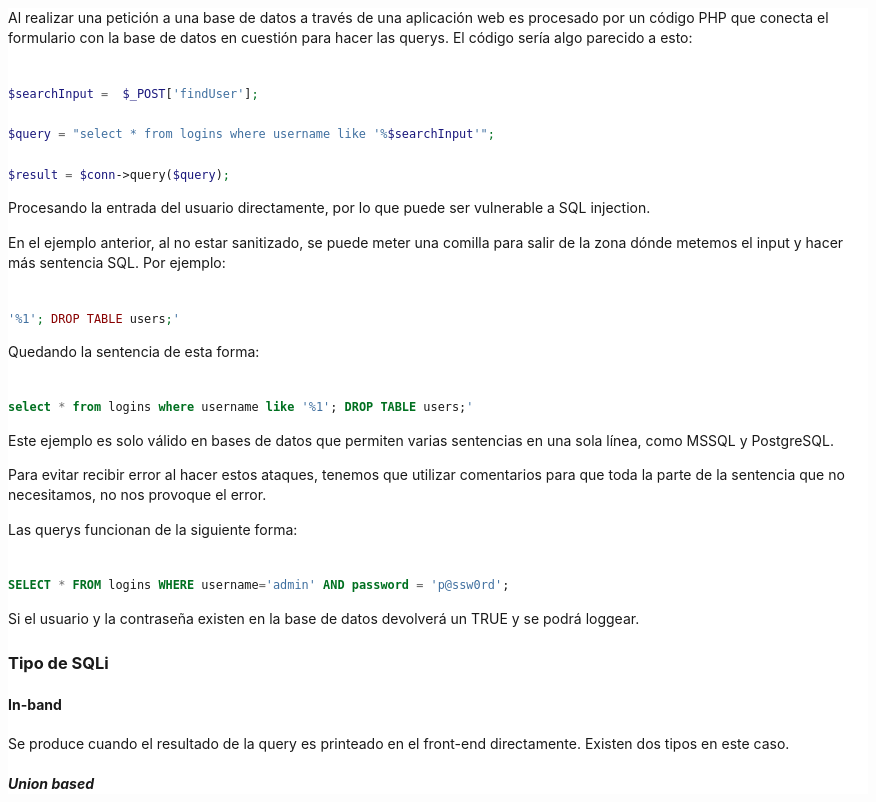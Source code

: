 Al realizar una petición a una base de datos a través de una aplicación web es procesado por un código PHP que conecta el formulario con la base de datos en cuestión para hacer las querys. El código sería algo parecido a esto:

```php

$searchInput =  $_POST['findUser'];

$query = "select * from logins where username like '%$searchInput'";

$result = $conn->query($query);

```

Procesando la entrada del usuario directamente, por lo que puede ser vulnerable a SQL injection.

En el ejemplo anterior, al no estar sanitizado, se puede meter una comilla para salir de la zona dónde metemos el input y hacer más sentencia SQL. Por ejemplo:

```php

'%1'; DROP TABLE users;'

```

Quedando la sentencia de esta forma:

```sql

select * from logins where username like '%1'; DROP TABLE users;'

```

Este ejemplo es solo válido en bases de datos que permiten varias sentencias en una sola línea, como MSSQL y PostgreSQL.

Para evitar recibir error al hacer estos ataques, tenemos que utilizar comentarios para que toda la parte de la sentencia que no necesitamos, no nos provoque el error.

Las querys funcionan de la siguiente forma:

```sql

SELECT * FROM logins WHERE username='admin' AND password = 'p@ssw0rd';

```
Si el usuario y la contraseña existen en la base de datos devolverá un TRUE y se podrá loggear.

  

### Tipo de SQLi
#### In-band

Se produce cuando el resultado de la query es printeado en el front-end directamente. Existen dos tipos en este caso.

##### Union based
